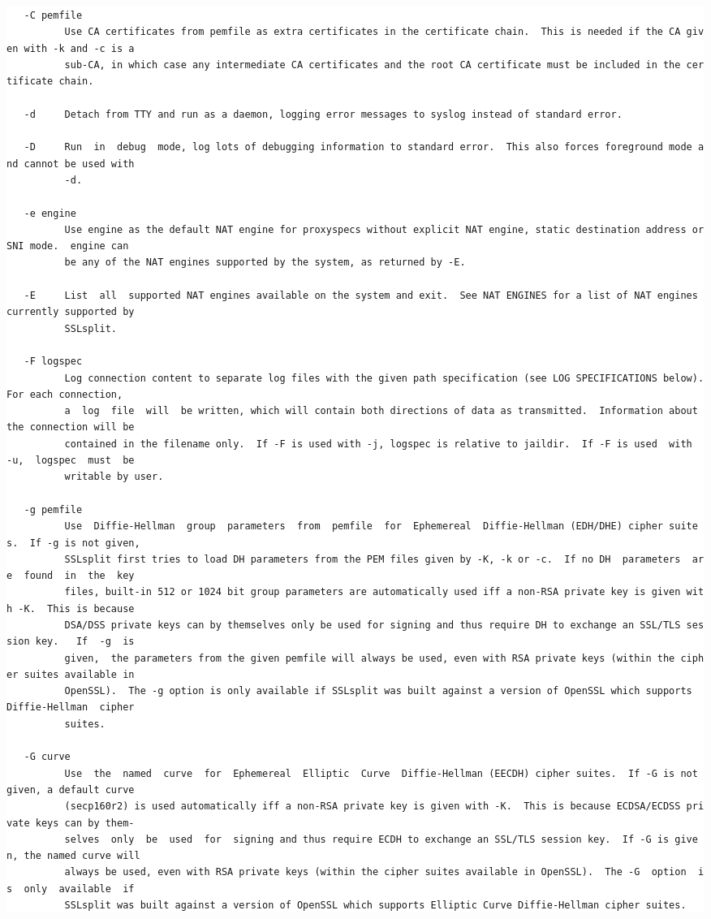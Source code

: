        -C pemfile
              Use CA certificates from pemfile as extra certificates in the certificate chain.  This is needed if the CA given with -k and -c is a
              sub-CA, in which case any intermediate CA certificates and the root CA certificate must be included in the certificate chain.

       -d     Detach from TTY and run as a daemon, logging error messages to syslog instead of standard error.

       -D     Run  in  debug  mode, log lots of debugging information to standard error.  This also forces foreground mode and cannot be used with
              -d.

       -e engine
              Use engine as the default NAT engine for proxyspecs without explicit NAT engine, static destination address or SNI mode.  engine can
              be any of the NAT engines supported by the system, as returned by -E.

       -E     List  all  supported NAT engines available on the system and exit.  See NAT ENGINES for a list of NAT engines currently supported by
              SSLsplit.

       -F logspec
              Log connection content to separate log files with the given path specification (see LOG SPECIFICATIONS below).  For each connection,
              a  log  file  will  be written, which will contain both directions of data as transmitted.  Information about the connection will be
              contained in the filename only.  If -F is used with -j, logspec is relative to jaildir.  If -F is used  with  -u,  logspec  must  be
              writable by user.

       -g pemfile
              Use  Diffie-Hellman  group  parameters  from  pemfile  for  Ephemereal  Diffie-Hellman (EDH/DHE) cipher suites.  If -g is not given,
              SSLsplit first tries to load DH parameters from the PEM files given by -K, -k or -c.  If no DH  parameters  are  found  in  the  key
              files, built-in 512 or 1024 bit group parameters are automatically used iff a non-RSA private key is given with -K.  This is because
              DSA/DSS private keys can by themselves only be used for signing and thus require DH to exchange an SSL/TLS session key.   If  -g  is
              given,  the parameters from the given pemfile will always be used, even with RSA private keys (within the cipher suites available in
              OpenSSL).  The -g option is only available if SSLsplit was built against a version of OpenSSL which supports  Diffie-Hellman  cipher
              suites.

       -G curve
              Use  the  named  curve  for  Ephemereal  Elliptic  Curve  Diffie-Hellman (EECDH) cipher suites.  If -G is not given, a default curve
              (secp160r2) is used automatically iff a non-RSA private key is given with -K.  This is because ECDSA/ECDSS private keys can by them‐
              selves  only  be  used  for  signing and thus require ECDH to exchange an SSL/TLS session key.  If -G is given, the named curve will
              always be used, even with RSA private keys (within the cipher suites available in OpenSSL).  The -G  option  is  only  available  if
              SSLsplit was built against a version of OpenSSL which supports Elliptic Curve Diffie-Hellman cipher suites.
